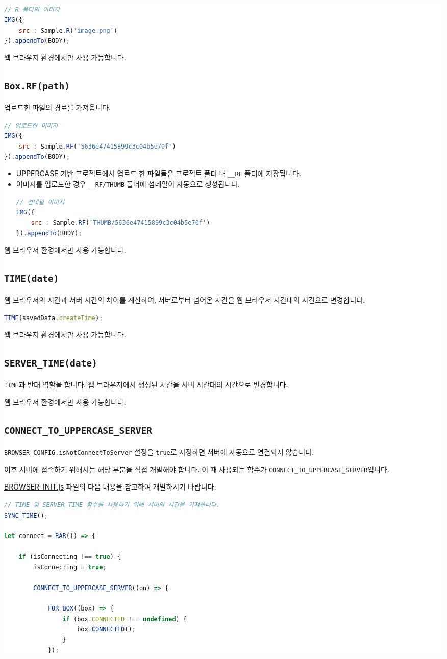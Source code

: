 ```javascript
// R 폴더의 이미지
IMG({
    src : Sample.R('image.png')
}).appendTo(BODY);
```

웹 브라우저 환경에서만 사용 가능합니다.

## `Box.RF(path)`
업로드한 파일의 경로를 가져옵니다.

```javascript
// 업로드한 이미지
IMG({
    src : Sample.RF('5636e47415899c3c04b5e70f')
}).appendTo(BODY);
```

* UPPERCASE 기반 프로젝트에서 업로드 한 파일들은 프로젝트 폴더 내 `__RF` 폴더에 저장됩니다.
* 이미지를 업로드한 경우 `__RF/THUMB` 폴더에 섬네일이 자동으로 생성됩니다.
    ```javascript
    // 섬네일 이미지
    IMG({
        src : Sample.RF('THUMB/5636e47415899c3c04b5e70f')
    }).appendTo(BODY);
    ```

웹 브라우저 환경에서만 사용 가능합니다.

## `TIME(date)`
웹 브라우저의 시간과 서버 시간의 차이를 계산하여, 서버로부터 넘어온 시간을 웹 브라우저 시간대의 시간으로 변경합니다.

```javascript
TIME(savedData.createTime);
```

웹 브라우저 환경에서만 사용 가능합니다.

## `SERVER_TIME(date)`
`TIME`과 반대 역할을 합니다. 웹 브라우저에서 생성된 시간을 서버 시간대의 시간으로 변경합니다.

웹 브라우저 환경에서만 사용 가능합니다.

## `CONNECT_TO_UPPERCASE_SERVER`
`BROWSER_CONFIG.isNotConnectToServer` 설정을 `true`로 지정하면 서버에 자동으로 연결되지 않습니다.

이후 서버에 접속하기 위해서는 해당 부분을 직접 개발해야 합니다. 이 때 사용되는 함수가 `CONNECT_TO_UPPERCASE_SERVER`입니다.

[BROWSER_INIT.js](../../SRC/UPPERCASE-BOOT/BROWSER_INIT.js) 파일의 다음 내용을 참고하여 개발하시기 바랍니다.

```javascript
// TIME 및 SERVER_TIME 함수를 사용하기 위해 서버의 시간을 가져옵니다.
SYNC_TIME();

let connect = RAR(() => {
	
	if (isConnecting !== true) {
		isConnecting = true;
		
		CONNECT_TO_UPPERCASE_SERVER((on) => {
			
			FOR_BOX((box) => {
				if (box.CONNECTED !== undefined) {
					box.CONNECTED();
				}
			});
```